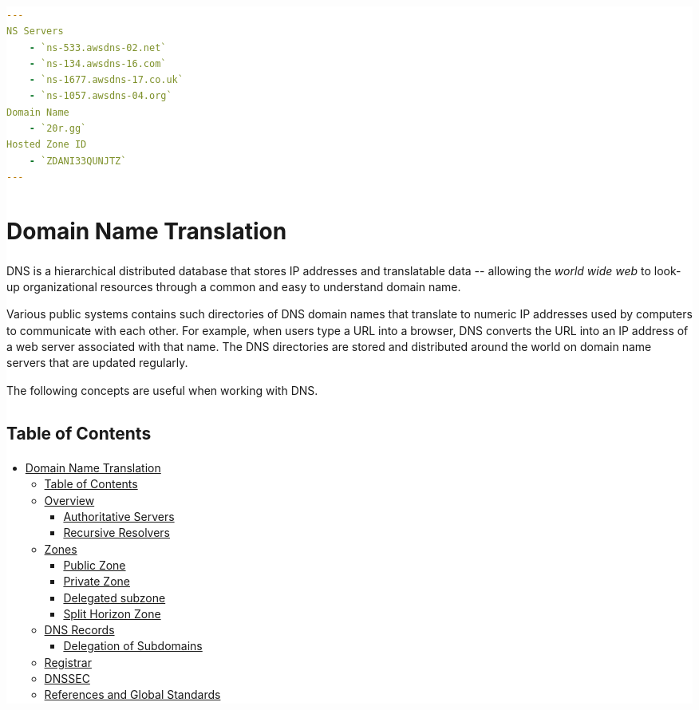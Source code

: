 ```yaml
---
NS Servers
    - `ns-533.awsdns-02.net`
    - `ns-134.awsdns-16.com`
    - `ns-1677.awsdns-17.co.uk`
    - `ns-1057.awsdns-04.org`
Domain Name
    - `20r.gg`
Hosted Zone ID
    - `ZDANI33QUNJTZ`
---
```


# Domain Name Translation #

DNS is a hierarchical distributed database that stores
IP addresses and translatable data -- allowing the *world
wide web* to look-up organizational resources through a common
and easy to understand domain name.

Various public systems contains such directories of DNS
domain names that translate to numeric IP addresses used
by computers to communicate with each other. For example,
when users type a URL into a browser, DNS converts the URL
into an IP address of a web server associated with that
name. The DNS directories are stored and distributed around
the world on domain name servers that are updated regularly.

The following concepts are useful when working with DNS.

## Table of Contents ##



- [Domain Name Translation](#domain-name-translation)
  - [Table of Contents](#table-of-contents)
  - [Overview](#overview)
    - [Authoritative Servers](#authoritative-servers)
    - [Recursive Resolvers](#recursive-resolvers)
  - [Zones](#zones)
    - [Public Zone](#public-zone)
    - [Private Zone](#private-zone)
    - [Delegated subzone](#delegated-subzone)
    - [Split Horizon Zone](#split-horizon-zone)
  - [DNS Records](#dns-records)
    - [Delegation of Subdomains](#delegation-of-subdomains)
  - [Registrar](#registrar)
  - [DNSSEC](#dnssec)
  - [References and Global Standards](#references-and-global-standards)


